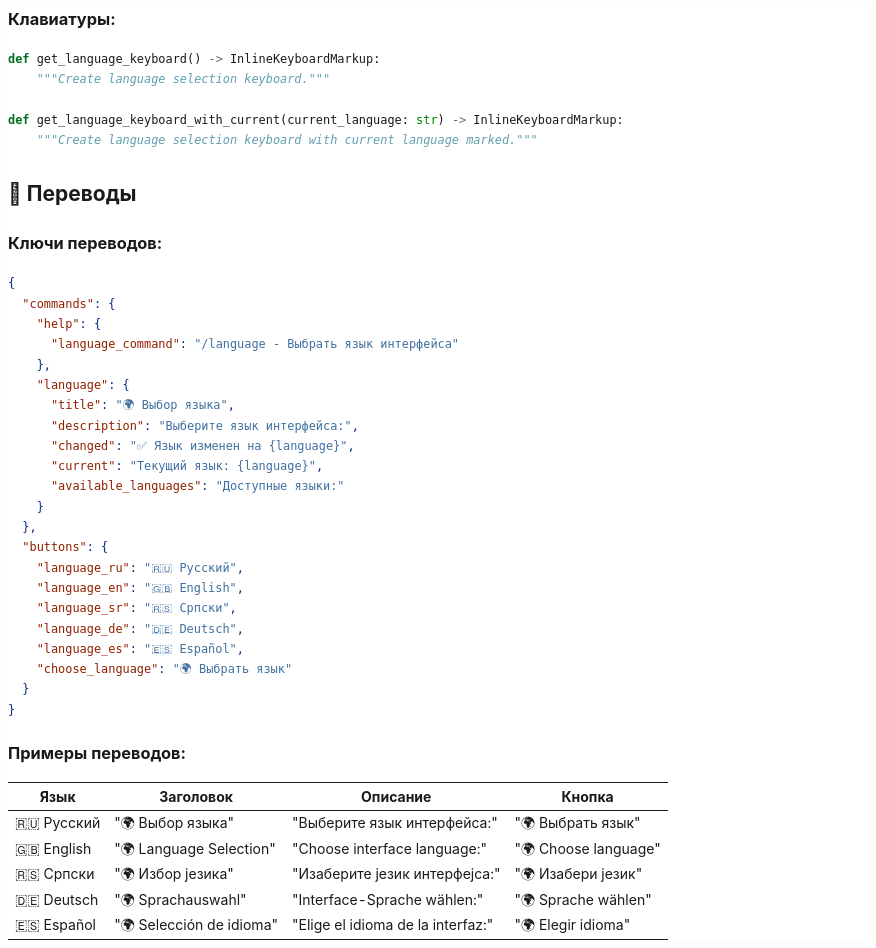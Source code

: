 ### **Клавиатуры:**
```python
def get_language_keyboard() -> InlineKeyboardMarkup:
    """Create language selection keyboard."""

def get_language_keyboard_with_current(current_language: str) -> InlineKeyboardMarkup:
    """Create language selection keyboard with current language marked."""
```

## 📝 Переводы

### **Ключи переводов:**
```json
{
  "commands": {
    "help": {
      "language_command": "/language - Выбрать язык интерфейса"
    },
    "language": {
      "title": "🌍 Выбор языка",
      "description": "Выберите язык интерфейса:",
      "changed": "✅ Язык изменен на {language}",
      "current": "Текущий язык: {language}",
      "available_languages": "Доступные языки:"
    }
  },
  "buttons": {
    "language_ru": "🇷🇺 Русский",
    "language_en": "🇬🇧 English",
    "language_sr": "🇷🇸 Српски",
    "language_de": "🇩🇪 Deutsch",
    "language_es": "🇪🇸 Español",
    "choose_language": "🌍 Выбрать язык"
  }
}
```

### **Примеры переводов:**

| Язык | Заголовок | Описание | Кнопка |
|------|-----------|----------|--------|
| 🇷🇺 Русский | "🌍 Выбор языка" | "Выберите язык интерфейса:" | "🌍 Выбрать язык" |
| 🇬🇧 English | "🌍 Language Selection" | "Choose interface language:" | "🌍 Choose language" |
| 🇷🇸 Српски | "🌍 Избор језика" | "Изаберите језик интерфејса:" | "🌍 Изабери језик" |
| 🇩🇪 Deutsch | "🌍 Sprachauswahl" | "Interface-Sprache wählen:" | "🌍 Sprache wählen" |
| 🇪🇸 Español | "🌍 Selección de idioma" | "Elige el idioma de la interfaz:" | "🌍 Elegir idioma" |

